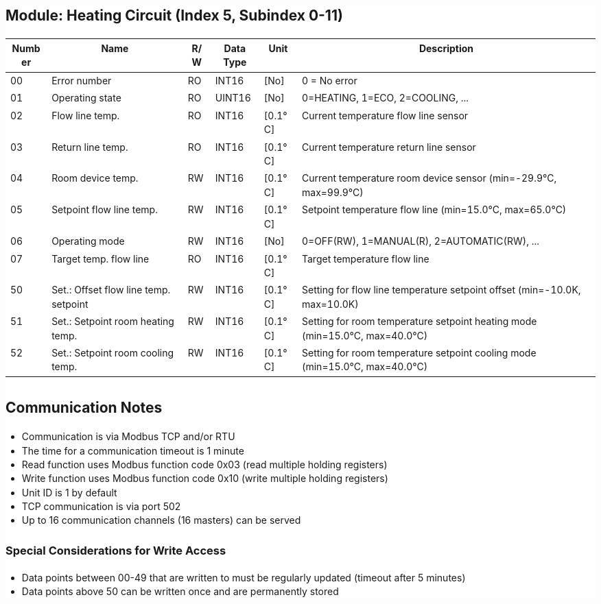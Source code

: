 ## Module: Heating Circuit (Index 5, Subindex 0-11)

| Number | Name | R/W | Data Type | Unit | Description |
|--------|------|-----|-----------|------|-------------|
| 00 | Error number | RO | INT16 | [No] | 0 = No error |
| 01 | Operating state | RO | UINT16 | [No] | 0=HEATING, 1=ECO, 2=COOLING, ... |
| 02 | Flow line temp. | RO | INT16 | [0.1°C] | Current temperature flow line sensor |
| 03 | Return line temp. | RO | INT16 | [0.1°C] | Current temperature return line sensor |
| 04 | Room device temp. | RW | INT16 | [0.1°C] | Current temperature room device sensor (min=-29.9°C, max=99.9°C) |
| 05 | Setpoint flow line temp. | RW | INT16 | [0.1°C] | Setpoint temperature flow line (min=15.0°C, max=65.0°C) |
| 06 | Operating mode | RW | INT16 | [No] | 0=OFF(RW), 1=MANUAL(R), 2=AUTOMATIC(RW), ... |
| 07 | Target temp. flow line | RO | INT16 | [0.1°C] | Target temperature flow line |
| 50 | Set.: Offset flow line temp. setpoint | RW | INT16 | [0.1°C] | Setting for flow line temperature setpoint offset (min=-10.0K, max=10.0K) |
| 51 | Set.: Setpoint room heating temp. | RW | INT16 | [0.1°C] | Setting for room temperature setpoint heating mode (min=15.0°C, max=40.0°C) |
| 52 | Set.: Setpoint room cooling temp. | RW | INT16 | [0.1°C] | Setting for room temperature setpoint cooling mode (min=15.0°C, max=40.0°C) |

## Communication Notes

- Communication is via Modbus TCP and/or RTU
- The time for a communication timeout is 1 minute
- Read function uses Modbus function code 0x03 (read multiple holding registers)
- Write function uses Modbus function code 0x10 (write multiple holding registers)
- Unit ID is 1 by default
- TCP communication is via port 502
- Up to 16 communication channels (16 masters) can be served

### Special Considerations for Write Access

- Data points between 00-49 that are written to must be regularly updated (timeout after 5 minutes)
- Data points above 50 can be written once and are permanently stored
